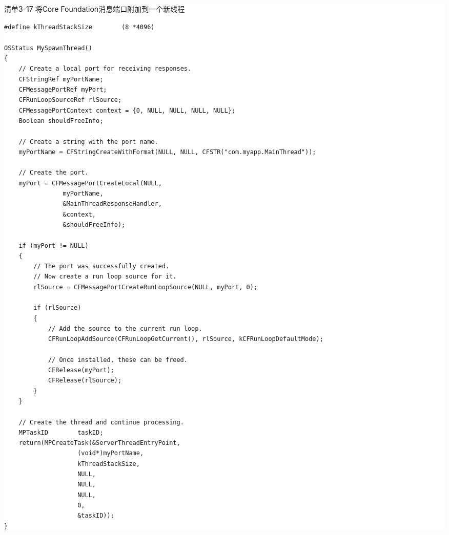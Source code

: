 清单3-17 将Core Foundation消息端口附加到一个新线程

```objc
#define kThreadStackSize        (8 *4096)
 
OSStatus MySpawnThread()
{
    // Create a local port for receiving responses.
    CFStringRef myPortName;
    CFMessagePortRef myPort;
    CFRunLoopSourceRef rlSource;
    CFMessagePortContext context = {0, NULL, NULL, NULL, NULL};
    Boolean shouldFreeInfo;
 
    // Create a string with the port name.
    myPortName = CFStringCreateWithFormat(NULL, NULL, CFSTR("com.myapp.MainThread"));
 
    // Create the port.
    myPort = CFMessagePortCreateLocal(NULL,
                myPortName,
                &MainThreadResponseHandler,
                &context,
                &shouldFreeInfo);
 
    if (myPort != NULL)
    {
        // The port was successfully created.
        // Now create a run loop source for it.
        rlSource = CFMessagePortCreateRunLoopSource(NULL, myPort, 0);
 
        if (rlSource)
        {
            // Add the source to the current run loop.
            CFRunLoopAddSource(CFRunLoopGetCurrent(), rlSource, kCFRunLoopDefaultMode);
 
            // Once installed, these can be freed.
            CFRelease(myPort);
            CFRelease(rlSource);
        }
    }
 
    // Create the thread and continue processing.
    MPTaskID        taskID;
    return(MPCreateTask(&ServerThreadEntryPoint,
                    (void*)myPortName,
                    kThreadStackSize,
                    NULL,
                    NULL,
                    NULL,
                    0,
                    &taskID));
}
```
